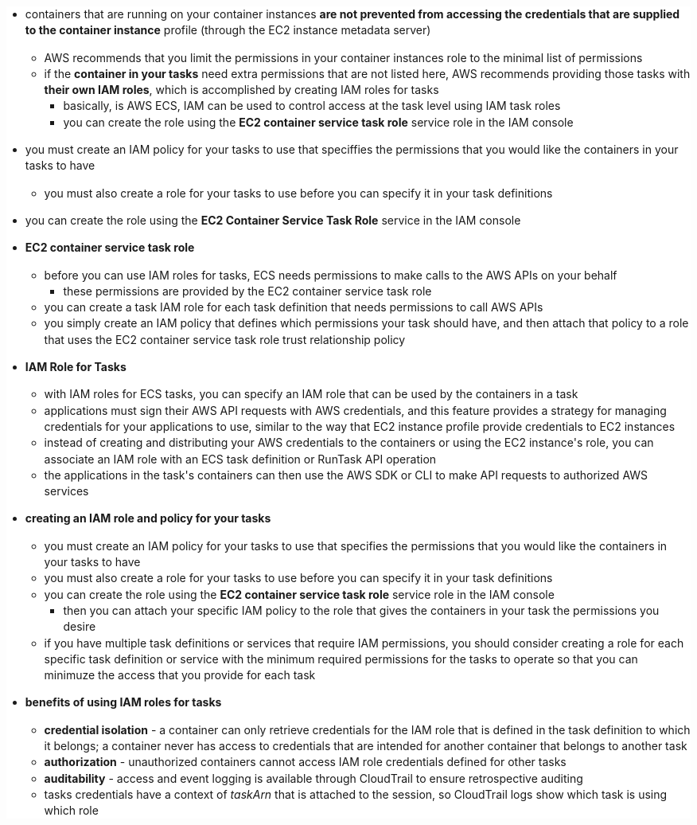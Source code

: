 -   containers that are running on your container instances __are not prevented from accessing the credentials that are supplied to the container instance__ profile (through the EC2 instance metadata server)
    -   AWS recommends that you limit the permissions in your container instances role to the minimal list of permissions
    -   if the __container in your tasks__ need extra permissions that are not listed here, AWS recommends providing those tasks with __their own IAM roles__, which is accomplished by creating IAM roles for tasks
        -   basically, is AWS ECS, IAM can be used to control access at the task level using IAM task roles
        -   you can create the role using the __EC2 container service task role__ service role in the IAM console

-   you must create an IAM policy for your tasks to use that speciffies the permissions that you would like the containers in your tasks to have
    -   you must also create a role for your tasks to use before you can specify it in your task definitions
-   you can create the role using the __EC2 Container Service Task Role__ service in the IAM console

-   __EC2 container service task role__
    -   before you can use IAM roles for tasks, ECS needs permissions to make calls to the AWS APIs on your behalf
        -   these permissions are provided by the EC2 container service task role
    -   you can create a task IAM role for each task definition that needs permissions to call AWS APIs
    -   you simply create an IAM policy that defines which permissions your task should have, and then attach that policy to a role that uses the EC2 container service task role trust relationship policy

-   __IAM Role for Tasks__
    -   with IAM roles for ECS tasks, you can specify an IAM role that can be used by the containers in a task
    -   applications must sign their AWS API requests with AWS credentials, and this feature provides a strategy for managing credentials for your applications to use, similar to the way that EC2 instance profile provide credentials to EC2 instances
    -   instead of creating and distributing your AWS credentials to the containers or using the EC2 instance's role, you can associate an IAM role with an ECS task definition or RunTask API operation
    -   the applications in the task's containers can then use the AWS SDK or CLI to make API requests to authorized AWS services

-   __creating an IAM role and policy for your tasks__
    -   you must create an IAM policy for your tasks to use that specifies the permissions that you would like the containers in your tasks to have
    -   you must also create a role for your tasks to use before you can specify it in your task definitions
    -   you can create the role using the __EC2 container service task role__ service role in the IAM console
        -   then you can attach your specific IAM policy to the role that gives the containers in your task the permissions you desire
    -   if you have multiple task definitions or services that require IAM permissions, you should consider creating a role for each specific task definition or service with the minimum required permissions for the tasks to operate so that you can minimuze the access that you provide for each task
    
-   __benefits of using IAM roles for tasks__
    -   __credential isolation__ - a container can only retrieve credentials for the IAM role that is defined in the task definition to which it belongs; a container never has access to credentials that are intended for another container that belongs to another task
    -   __authorization__ - unauthorized containers cannot access IAM role credentials defined for other tasks
    -   __auditability__ - access and event logging is available through CloudTrail to ensure retrospective auditing 
    -   tasks credentials have a context of _taskArn_ that is attached to the session, so CloudTrail logs show which task is using which role
